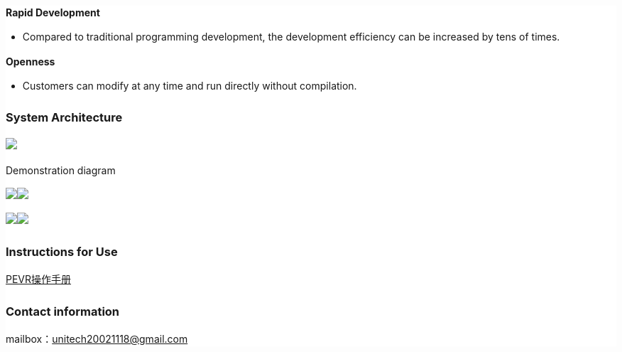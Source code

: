 **Rapid Development**
- Compared to traditional programming development, the development efficiency can be increased by tens of times.

**Openness**
- Customers can modify at any time and run directly without compilation.

### **System Architecture**

<img src="PEVR-README/系统架构.jpg" width = "80%">

Demonstration diagram

<img src="PEVR-README/图片2.png" width = "40%"><img src="PEVR-README/图片1.png" width = "40%">

<img src="PEVR-README/图片4.png" width = "40%"><img src="PEVR-README/图片3.png" width = "40%">

### **Instructions for Use**

[PEVR操作手册](PEVR-README/pevr使用手册.doc)

### Contact information

mailbox：unitech20021118@gmail.com
